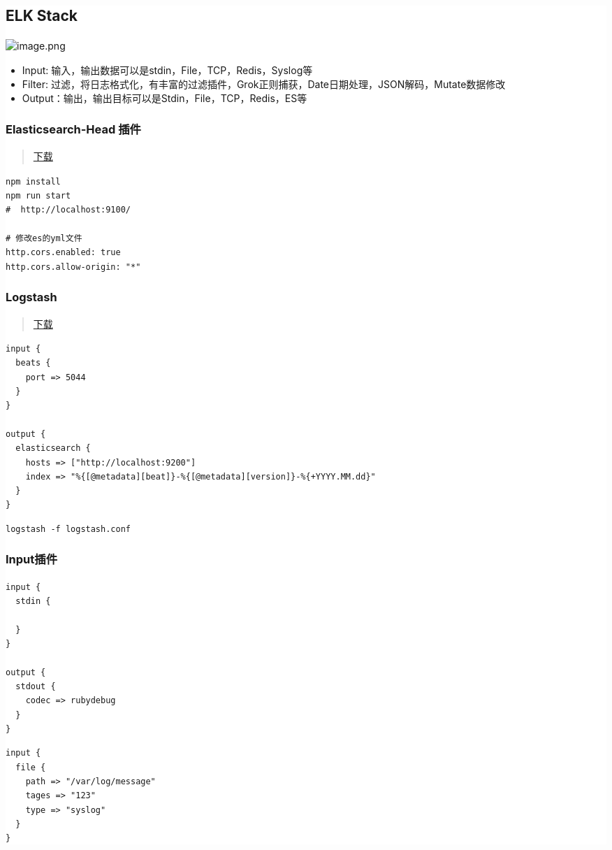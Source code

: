 ## ELK Stack
![image.png](/doc/elk/img-8.png)
- Input: 输入，输出数据可以是stdin，File，TCP，Redis，Syslog等
- Filter: 过滤，将日志格式化，有丰富的过滤插件，Grok正则捕获，Date日期处理，JSON解码，Mutate数据修改
- Output：输出，输出目标可以是Stdin，File，TCP，Redis，ES等


### Elasticsearch-Head 插件
> [下载](https://github.com/mobz/elasticsearch-head/releases)

```shell
npm install
npm run start
#  http://localhost:9100/

# 修改es的yml文件
http.cors.enabled: true
http.cors.allow-origin: "*"
```

### Logstash
> [下载](https://www.elastic.co/cn/downloads/logstash) 

```nginx
input {
  beats {
    port => 5044
  }
}

output {
  elasticsearch {
    hosts => ["http://localhost:9200"]
    index => "%{[@metadata][beat]}-%{[@metadata][version]}-%{+YYYY.MM.dd}"
  }
}

```
```shell
logstash -f logstash.conf
```
### Input插件

```nginx
input {
  stdin {
    
  }
}

output {
  stdout {
    codec => rubydebug
  }
}
```
```nginx
input {
  file {
    path => "/var/log/message"
    tages => "123"
    type => "syslog"
  }
}
```